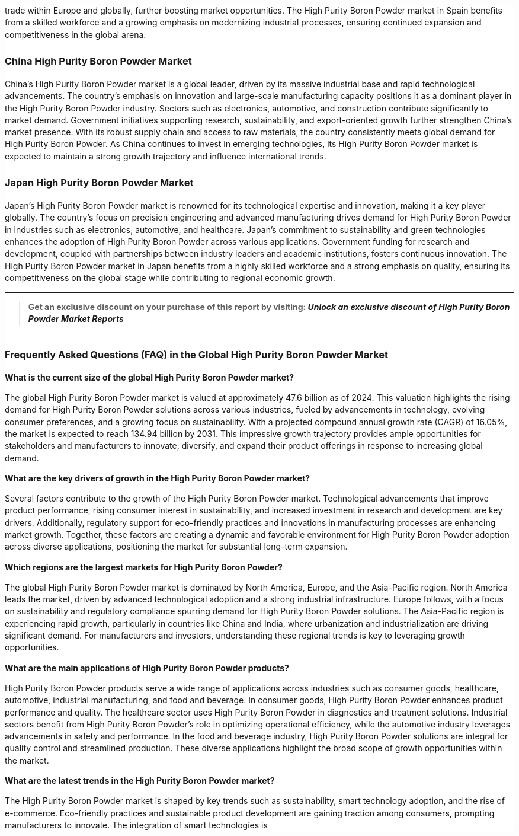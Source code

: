 trade within Europe and globally, further boosting market opportunities. The High Purity Boron Powder market in Spain benefits from a skilled workforce and a growing emphasis on modernizing industrial processes, ensuring continued expansion and competitiveness in the global arena.</p><h3>China High Purity Boron Powder Market</h3><p>China&rsquo;s High Purity Boron Powder market is a global leader, driven by its massive industrial base and rapid technological advancements. The country&rsquo;s emphasis on innovation and large-scale manufacturing capacity positions it as a dominant player in the High Purity Boron Powder industry. Sectors such as electronics, automotive, and construction contribute significantly to market demand. Government initiatives supporting research, sustainability, and export-oriented growth further strengthen China&rsquo;s market presence. With its robust supply chain and access to raw materials, the country consistently meets global demand for High Purity Boron Powder. As China continues to invest in emerging technologies, its High Purity Boron Powder market is expected to maintain a strong growth trajectory and influence international trends.</p><h3>Japan High Purity Boron Powder Market</h3><p>Japan&rsquo;s High Purity Boron Powder market is renowned for its technological expertise and innovation, making it a key player globally. The country&rsquo;s focus on precision engineering and advanced manufacturing drives demand for High Purity Boron Powder in industries such as electronics, automotive, and healthcare. Japan&rsquo;s commitment to sustainability and green technologies enhances the adoption of High Purity Boron Powder across various applications. Government funding for research and development, coupled with partnerships between industry leaders and academic institutions, fosters continuous innovation. The High Purity Boron Powder market in Japan benefits from a highly skilled workforce and a strong emphasis on quality, ensuring its competitiveness on the global stage while contributing to regional economic growth.</p><hr /><blockquote><p><strong>Get an exclusive discount on your purchase of this report by visiting: <em><a href="://marketresearchpulse.com/ask-for-discount/140233?utm_source=Github&amp;utm_medium=019">Unlock an exclusive discount of High Purity Boron Powder Market Reports</a></em>&nbsp;</strong></p></blockquote><hr /><h3>Frequently Asked Questions (FAQ) in the Global High Purity Boron Powder Market</h3><p><strong>What is the current size of the global High Purity Boron Powder market?</strong></p><p>The global High Purity Boron Powder market is valued at approximately 47.6 billion as of 2024. This valuation highlights the rising demand for High Purity Boron Powder solutions across various industries, fueled by advancements in technology, evolving consumer preferences, and a growing focus on sustainability. With a projected compound annual growth rate (CAGR) of 16.05%, the market is expected to reach 134.94 billion by 2031. This impressive growth trajectory provides ample opportunities for stakeholders and manufacturers to innovate, diversify, and expand their product offerings in response to increasing global demand.</p><p><strong>What are the key drivers of growth in the High Purity Boron Powder market?</strong></p><p>Several factors contribute to the growth of the High Purity Boron Powder market. Technological advancements that improve product performance, rising consumer interest in sustainability, and increased investment in research and development are key drivers. Additionally, regulatory support for eco-friendly practices and innovations in manufacturing processes are enhancing market growth. Together, these factors are creating a dynamic and favorable environment for High Purity Boron Powder adoption across diverse applications, positioning the market for substantial long-term expansion.</p><p><strong>Which regions are the largest markets for High Purity Boron Powder?</strong></p><p>The global High Purity Boron Powder market is dominated by North America, Europe, and the Asia-Pacific region. North America leads the market, driven by advanced technological adoption and a strong industrial infrastructure. Europe follows, with a focus on sustainability and regulatory compliance spurring demand for High Purity Boron Powder solutions. The Asia-Pacific region is experiencing rapid growth, particularly in countries like China and India, where urbanization and industrialization are driving significant demand. For manufacturers and investors, understanding these regional trends is key to leveraging growth opportunities.</p><p><strong>What are the main applications of High Purity Boron Powder products?</strong></p><p>High Purity Boron Powder products serve a wide range of applications across industries such as consumer goods, healthcare, automotive, industrial manufacturing, and food and beverage. In consumer goods, High Purity Boron Powder enhances product performance and quality. The healthcare sector uses High Purity Boron Powder in diagnostics and treatment solutions. Industrial sectors benefit from High Purity Boron Powder&rsquo;s role in optimizing operational efficiency, while the automotive industry leverages advancements in safety and performance. In the food and beverage industry, High Purity Boron Powder solutions are integral for quality control and streamlined production. These diverse applications highlight the broad scope of growth opportunities within the market.</p><p><strong>What are the latest trends in the High Purity Boron Powder market?</strong></p><p>The High Purity Boron Powder market is shaped by key trends such as sustainability, smart technology adoption, and the rise of e-commerce. Eco-friendly practices and sustainable product development are gaining traction among consumers, prompting manufacturers to innovate. The integration of smart technologies is